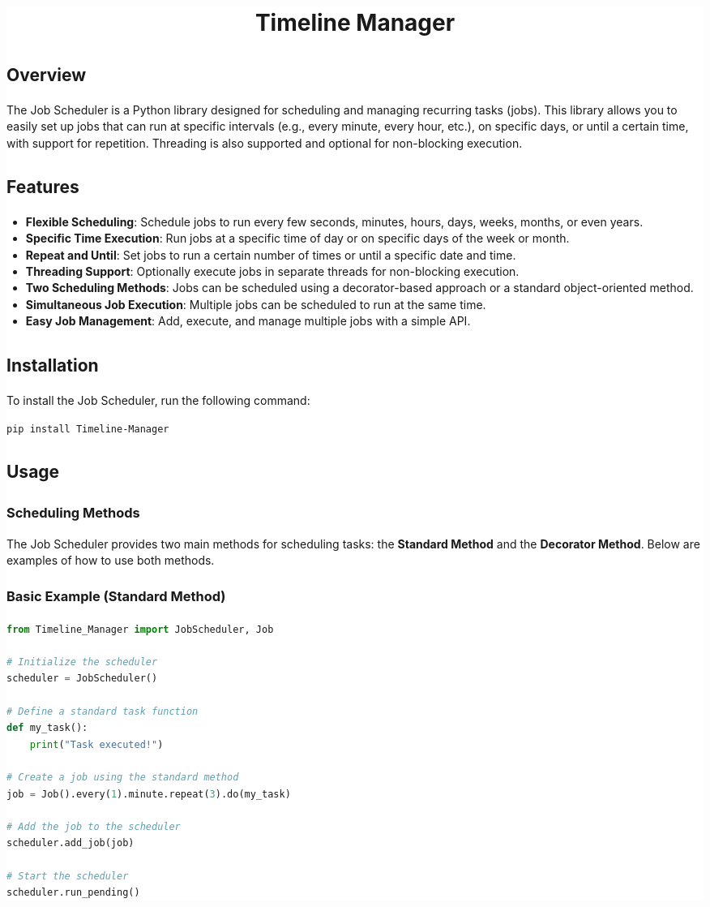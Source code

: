 <h1 align="center">Timeline Manager</h1>


## Overview

The Job Scheduler is a Python library designed for scheduling and managing recurring tasks (jobs). This library allows you to easily set up jobs that can run at specific intervals (e.g., every minute, every hour, etc.), on specific days, or until a certain time, with support for repetition. Threading is also supported and optional for non-blocking execution.

## Features

- **Flexible Scheduling**: Schedule jobs to run every few seconds, minutes, hours, days, weeks, months, or even years.
- **Specific Time Execution**: Run jobs at a specific time of day or on specific days of the week or month.
- **Repeat and Until**: Set jobs to run a certain number of times or until a specific date and time.
- **Threading Support**: Optionally execute jobs in separate threads for non-blocking execution.
- **Two Scheduling Methods**: Jobs can be scheduled using a decorator-based approach or a standard object-oriented method.
- **Simultaneous Job Execution**: Multiple jobs can be scheduled to run at the same time.
- **Easy Job Management**: Add, execute, and manage multiple jobs with a simple API.

## Installation

To install the Job Scheduler, run the following command:

```bash
pip install Timeline-Manager
```

## Usage

### Scheduling Methods

The Job Scheduler provides two main methods for scheduling tasks: the **Standard Method** and the **Decorator Method**. Below are examples of how to use both methods.

### Basic Example (Standard Method)

```python
from Timeline_Manager import JobScheduler, Job

# Initialize the scheduler
scheduler = JobScheduler()

# Define a standard task function
def my_task():
    print("Task executed!")

# Create a job using the standard method
job = Job().every(1).minute.repeat(3).do(my_task)

# Add the job to the scheduler
scheduler.add_job(job)

# Start the scheduler
scheduler.run_pending()
```
